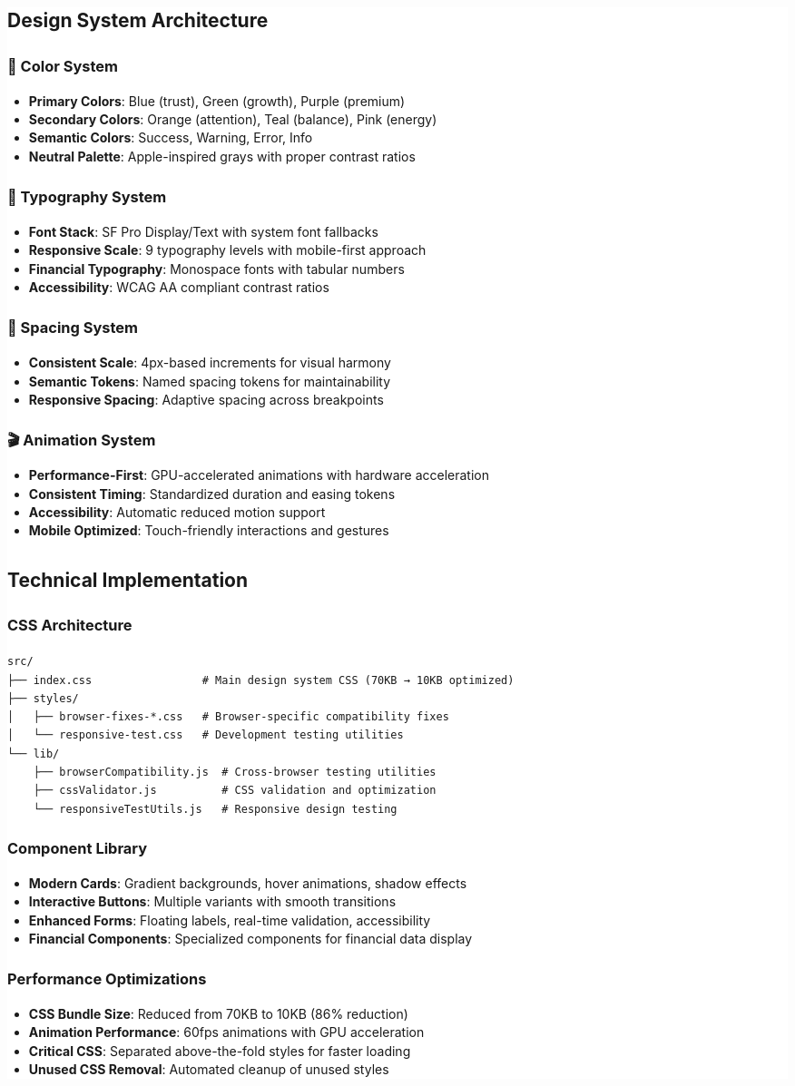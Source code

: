 ## Design System Architecture

### 🎨 Color System
- **Primary Colors**: Blue (trust), Green (growth), Purple (premium)
- **Secondary Colors**: Orange (attention), Teal (balance), Pink (energy)
- **Semantic Colors**: Success, Warning, Error, Info
- **Neutral Palette**: Apple-inspired grays with proper contrast ratios

### 📝 Typography System
- **Font Stack**: SF Pro Display/Text with system font fallbacks
- **Responsive Scale**: 9 typography levels with mobile-first approach
- **Financial Typography**: Monospace fonts with tabular numbers
- **Accessibility**: WCAG AA compliant contrast ratios

### 📏 Spacing System
- **Consistent Scale**: 4px-based increments for visual harmony
- **Semantic Tokens**: Named spacing tokens for maintainability
- **Responsive Spacing**: Adaptive spacing across breakpoints

### 🎬 Animation System
- **Performance-First**: GPU-accelerated animations with hardware acceleration
- **Consistent Timing**: Standardized duration and easing tokens
- **Accessibility**: Automatic reduced motion support
- **Mobile Optimized**: Touch-friendly interactions and gestures

## Technical Implementation

### CSS Architecture
```
src/
├── index.css                 # Main design system CSS (70KB → 10KB optimized)
├── styles/
│   ├── browser-fixes-*.css   # Browser-specific compatibility fixes
│   └── responsive-test.css   # Development testing utilities
└── lib/
    ├── browserCompatibility.js  # Cross-browser testing utilities
    ├── cssValidator.js          # CSS validation and optimization
    └── responsiveTestUtils.js   # Responsive design testing
```

### Component Library
- **Modern Cards**: Gradient backgrounds, hover animations, shadow effects
- **Interactive Buttons**: Multiple variants with smooth transitions
- **Enhanced Forms**: Floating labels, real-time validation, accessibility
- **Financial Components**: Specialized components for financial data display

### Performance Optimizations
- **CSS Bundle Size**: Reduced from 70KB to 10KB (86% reduction)
- **Animation Performance**: 60fps animations with GPU acceleration
- **Critical CSS**: Separated above-the-fold styles for faster loading
- **Unused CSS Removal**: Automated cleanup of unused styles
